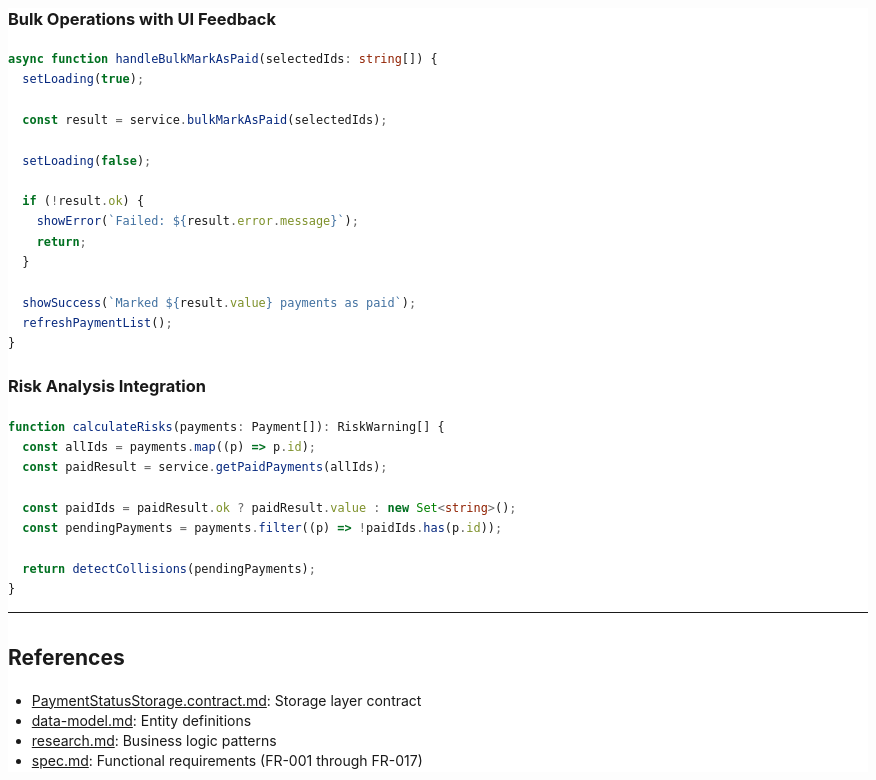 ### Bulk Operations with UI Feedback

```typescript
async function handleBulkMarkAsPaid(selectedIds: string[]) {
  setLoading(true);

  const result = service.bulkMarkAsPaid(selectedIds);

  setLoading(false);

  if (!result.ok) {
    showError(`Failed: ${result.error.message}`);
    return;
  }

  showSuccess(`Marked ${result.value} payments as paid`);
  refreshPaymentList();
}
```

### Risk Analysis Integration

```typescript
function calculateRisks(payments: Payment[]): RiskWarning[] {
  const allIds = payments.map((p) => p.id);
  const paidResult = service.getPaidPayments(allIds);

  const paidIds = paidResult.ok ? paidResult.value : new Set<string>();
  const pendingPayments = payments.filter((p) => !paidIds.has(p.id));

  return detectCollisions(pendingPayments);
}
```

---

## References

- [PaymentStatusStorage.contract.md](PaymentStatusStorage.contract.md): Storage layer contract
- [data-model.md](../data-model.md): Entity definitions
- [research.md](../research.md): Business logic patterns
- [spec.md](../spec.md): Functional requirements (FR-001 through FR-017)

